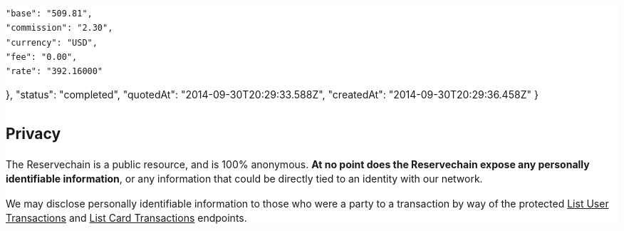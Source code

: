     "base": "509.81",
    "commission": "2.30",
    "currency": "USD",
    "fee": "0.00",
    "rate": "392.16000"
  },
  "status": "completed",
  "quotedAt": "2014-09-30T20:29:33.588Z",
  "createdAt": "2014-09-30T20:29:36.458Z"
}

</code></pre>

## Privacy

The Reservechain is a public resource, and is 100% anonymous. **At no point does the Reservechain expose any personally identifiable information**, or any information that could be directly tied to an identity with our network.

We may disclose personally identifiable information to those who were a party to a transaction by way of the protected [List User Transactions](#list-user-transactions) and [List Card Transactions](#list-card-transactions) endpoints.
